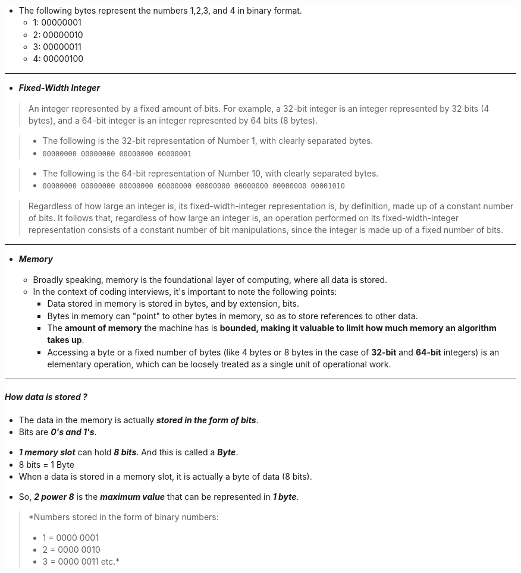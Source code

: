 - The following bytes represent the numbers 1,2,3, and 4 in binary format. 
	- 1: 00000001
	- 2: 00000010
	- 3: 00000011
	- 4: 00000100

---

- ***Fixed-Width Integer*** 

> An integer represented by a fixed amount of bits. For example, a 32-bit integer is an integer represented by 32 bits (4 bytes), and a 64-bit integer is an integer represented by 64 bits (8 bytes).

>- The following is the 32-bit representation of Number 1, with clearly separated bytes.
>- `00000000 00000000 00000000 00000001`

>- The following is the 64-bit representation of Number 10, with clearly separated bytes.
>- `00000000 00000000 00000000 00000000 00000000 00000000 00000000 00001010`

> Regardless of how large an integer is, its fixed-width-integer representation is, by definition, made up of a constant number of bits.
> It follows that, regardless of how large an integer is, an operation performed on its fixed-width-integer representation consists of a constant number of bit manipulations, since the integer is made up of a fixed number of bits.

---

- ***Memory***

	- Broadly speaking, memory is the foundational layer of computing, where all data is stored.
	- In the context of coding interviews, it's important to note the following points:
		- Data stored in memory is stored in bytes, and by extension, bits.
		- Bytes in memory can "point" to other bytes in memory, so as to store references to other data.
		- The **amount of memory** the machine has is **bounded, making it valuable to limit how much memory an algorithm takes up**.
		- Accessing a byte or a fixed number of bytes (like 4 bytes or 8 bytes in the case of **32-bit** and **64-bit** integers) is an elementary operation, which can be loosely treated as a single unit of operational work.

---

#### ***How data is stored ?***

- The data in the memory is actually ***stored in the form of bits***.
- Bits are ***0's and 1's***.

* ***1 memory slot*** can hold ***8 bits***. And this is called a ***Byte***.
* 8 bits = 1 Byte
* When a data is stored in a memory slot, it is actually a byte of data (8 bits).

- So, ***2 power 8*** is the ***maximum value*** that can be represented in ***1 byte***.

> *Numbers stored in the form of binary numbers: 
>- 1 = 0000 0001
>- 2 = 0000 0010
>- 3 = 0000 0011 etc.*
